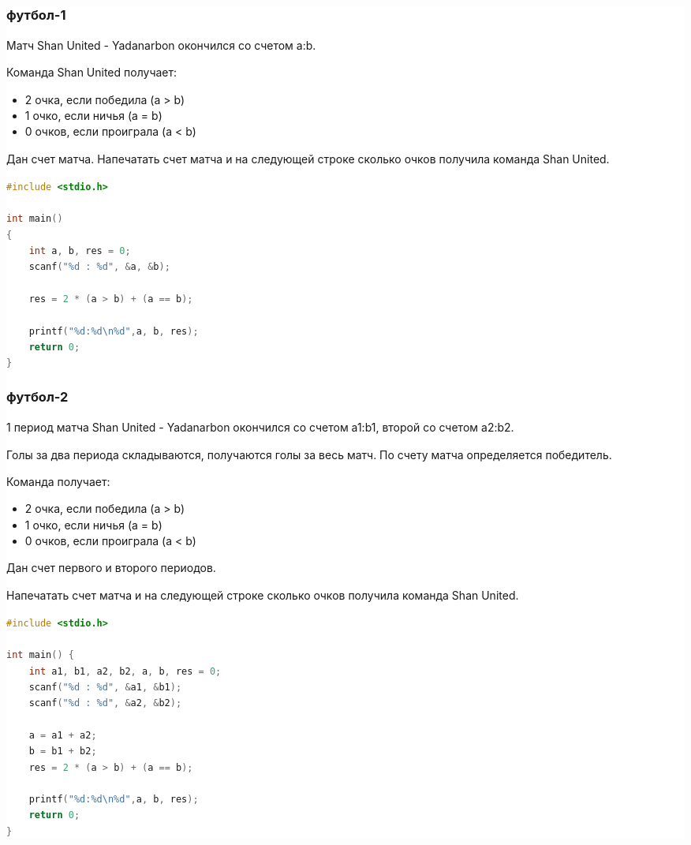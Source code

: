 
### футбол-1
Матч Shan United - Yadanarbon окончился со счетом a:b.

Команда Shan United получает:

+ 2 очка, если победила (a > b)
+ 1 очко, если ничья (a = b)
+ 0 очков, если проиграла (a < b)

Дан счет матча. Напечатать счет матча и на следующей строке сколько очков получила команда Shan United.

```c
#include <stdio.h>

int main()
{
    int a, b, res = 0;
    scanf("%d : %d", &a, &b);
    
    res = 2 * (a > b) + (a == b);

    printf("%d:%d\n%d",a, b, res);
    return 0;
}
```

### футбол-2
1 период матча Shan United - Yadanarbon окончился со счетом a1:b1, второй со счетом a2:b2.

Голы за два периода складываются, получаются голы за весь матч. По счету матча определяется победитель.

Команда получает:
+ 2 очка, если победила (a > b)
+ 1 очко, если ничья (a = b)
+ 0 очков, если проиграла (a < b)

Дан счет первого и второго периодов.

Напечатать счет матча и на следующей строке сколько очков получила команда Shan United.

```c
#include <stdio.h>

int main() {
    int a1, b1, a2, b2, a, b, res = 0;
    scanf("%d : %d", &a1, &b1);
    scanf("%d : %d", &a2, &b2);
    
    a = a1 + a2;
    b = b1 + b2;
    res = 2 * (a > b) + (a == b);

    printf("%d:%d\n%d",a, b, res);
    return 0;
}
```
